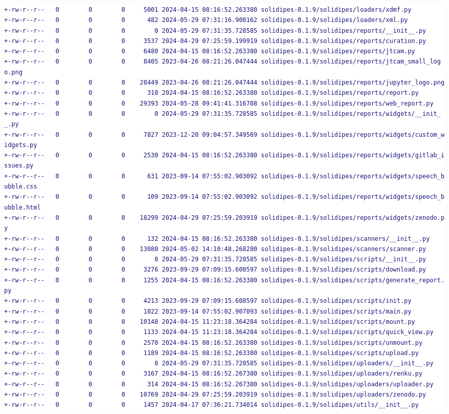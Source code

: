 ```diff
+-rw-r--r--   0        0        0     5001 2024-04-15 08:16:52.263380 solidipes-0.1.9/solidipes/loaders/xdmf.py
+-rw-r--r--   0        0        0      482 2024-05-29 07:31:16.900162 solidipes-0.1.9/solidipes/loaders/xml.py
+-rw-r--r--   0        0        0        0 2024-05-29 07:31:35.728585 solidipes-0.1.9/solidipes/reports/__init__.py
+-rw-r--r--   0        0        0     3537 2024-04-29 07:25:59.199919 solidipes-0.1.9/solidipes/reports/curation.py
+-rw-r--r--   0        0        0     6480 2024-04-15 08:16:52.263380 solidipes-0.1.9/solidipes/reports/jtcam.py
+-rw-r--r--   0        0        0     8405 2023-04-26 08:21:26.047444 solidipes-0.1.9/solidipes/reports/jtcam_small_logo.png
+-rw-r--r--   0        0        0    28449 2023-04-26 08:21:26.047444 solidipes-0.1.9/solidipes/reports/jupyter_logo.png
+-rw-r--r--   0        0        0      310 2024-04-15 08:16:52.263380 solidipes-0.1.9/solidipes/reports/report.py
+-rw-r--r--   0        0        0    29393 2024-05-28 09:41:41.316708 solidipes-0.1.9/solidipes/reports/web_report.py
+-rw-r--r--   0        0        0        0 2024-05-29 07:31:35.728585 solidipes-0.1.9/solidipes/reports/widgets/__init__.py
+-rw-r--r--   0        0        0     7827 2023-12-20 09:04:57.349569 solidipes-0.1.9/solidipes/reports/widgets/custom_widgets.py
+-rw-r--r--   0        0        0     2530 2024-04-15 08:16:52.263380 solidipes-0.1.9/solidipes/reports/widgets/gitlab_issues.py
+-rw-r--r--   0        0        0      631 2023-09-14 07:55:02.903092 solidipes-0.1.9/solidipes/reports/widgets/speech_bubble.css
+-rw-r--r--   0        0        0      109 2023-09-14 07:55:02.903092 solidipes-0.1.9/solidipes/reports/widgets/speech_bubble.html
+-rw-r--r--   0        0        0    18299 2024-04-29 07:25:59.203919 solidipes-0.1.9/solidipes/reports/widgets/zenodo.py
+-rw-r--r--   0        0        0      132 2024-04-15 08:16:52.263380 solidipes-0.1.9/solidipes/scanners/__init__.py
+-rw-r--r--   0        0        0    13080 2024-05-02 14:10:48.268280 solidipes-0.1.9/solidipes/scanners/scanner.py
+-rw-r--r--   0        0        0        0 2024-05-29 07:31:35.728585 solidipes-0.1.9/solidipes/scripts/__init__.py
+-rw-r--r--   0        0        0     3276 2023-09-29 07:09:15.608597 solidipes-0.1.9/solidipes/scripts/download.py
+-rw-r--r--   0        0        0     1255 2024-04-15 08:16:52.263380 solidipes-0.1.9/solidipes/scripts/generate_report.py
+-rw-r--r--   0        0        0     4213 2023-09-29 07:09:15.608597 solidipes-0.1.9/solidipes/scripts/init.py
+-rw-r--r--   0        0        0     1022 2023-09-14 07:55:02.907093 solidipes-0.1.9/solidipes/scripts/main.py
+-rw-r--r--   0        0        0    10148 2024-04-15 11:23:18.364284 solidipes-0.1.9/solidipes/scripts/mount.py
+-rw-r--r--   0        0        0     1133 2024-04-15 11:23:18.364284 solidipes-0.1.9/solidipes/scripts/quick_view.py
+-rw-r--r--   0        0        0     2570 2024-04-15 08:16:52.263380 solidipes-0.1.9/solidipes/scripts/unmount.py
+-rw-r--r--   0        0        0     1189 2024-04-15 08:16:52.263380 solidipes-0.1.9/solidipes/scripts/upload.py
+-rw-r--r--   0        0        0        0 2024-05-29 07:31:35.728585 solidipes-0.1.9/solidipes/uploaders/__init__.py
+-rw-r--r--   0        0        0     3167 2024-04-15 08:16:52.267380 solidipes-0.1.9/solidipes/uploaders/renku.py
+-rw-r--r--   0        0        0      314 2024-04-15 08:16:52.267380 solidipes-0.1.9/solidipes/uploaders/uploader.py
+-rw-r--r--   0        0        0    10769 2024-04-29 07:25:59.203919 solidipes-0.1.9/solidipes/uploaders/zenodo.py
+-rw-r--r--   0        0        0     1457 2024-04-17 07:36:21.734014 solidipes-0.1.9/solidipes/utils/__init__.py
```
